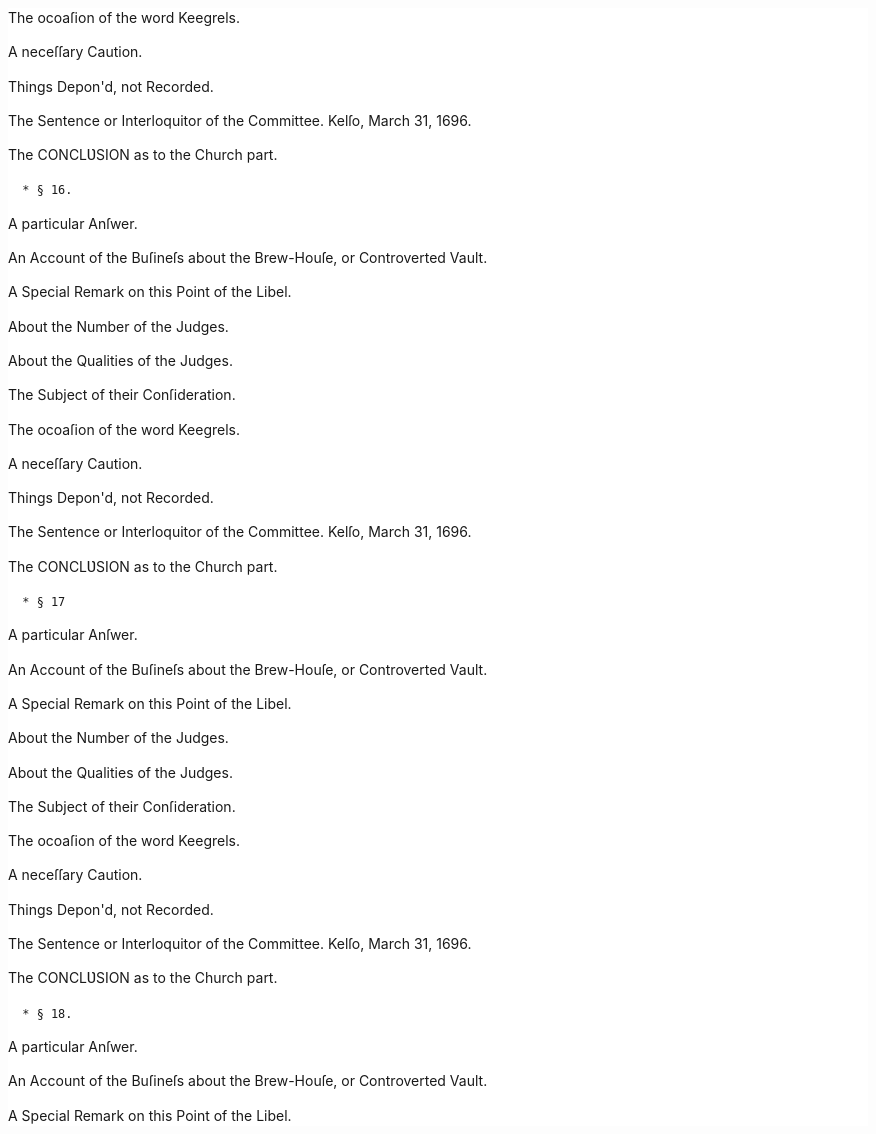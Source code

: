 The ocoaſion of the word Keegrels.

A neceſſary Caution.

Things Depon'd, not Recorded.

The Sentence or Interloquitor of the Committee. Kelſo, March 31, 1696.

The CONCLƲSION as to the Church part.

      * § 16.

A particular Anſwer.

An Account of the Buſineſs about the Brew-Houſe, or Controverted Vault.

A Special Remark on this Point of the Libel.

About the Number of the Judges.

About the Qualities of the Judges.

The Subject of their Conſideration.

The ocoaſion of the word Keegrels.

A neceſſary Caution.

Things Depon'd, not Recorded.

The Sentence or Interloquitor of the Committee. Kelſo, March 31, 1696.

The CONCLƲSION as to the Church part.

      * § 17

A particular Anſwer.

An Account of the Buſineſs about the Brew-Houſe, or Controverted Vault.

A Special Remark on this Point of the Libel.

About the Number of the Judges.

About the Qualities of the Judges.

The Subject of their Conſideration.

The ocoaſion of the word Keegrels.

A neceſſary Caution.

Things Depon'd, not Recorded.

The Sentence or Interloquitor of the Committee. Kelſo, March 31, 1696.

The CONCLƲSION as to the Church part.

      * § 18.

A particular Anſwer.

An Account of the Buſineſs about the Brew-Houſe, or Controverted Vault.

A Special Remark on this Point of the Libel.
